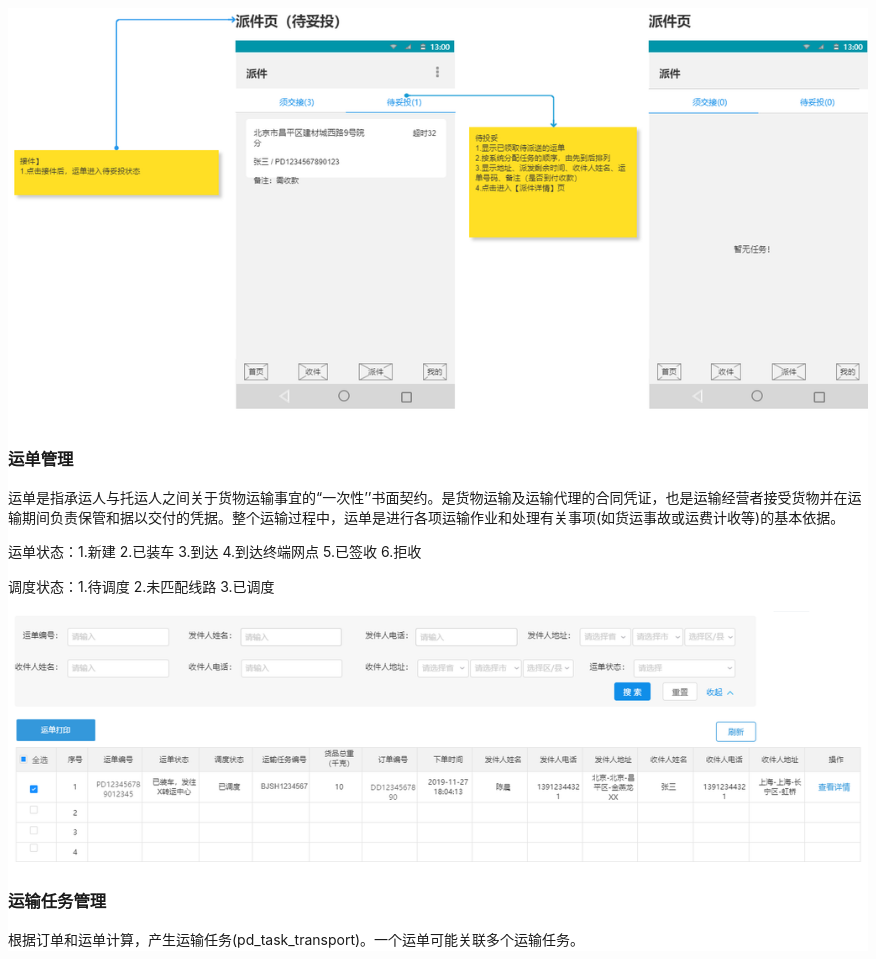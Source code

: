 ![alt text](物流项目/原型图_收件派件3.png)




### 运单管理

运单是指承运人与托运人之间关于货物运输事宜的“一次性’’书面契约。是货物运输及运输代理的合同凭证，也是运输经营者接受货物并在运输期间负责保管和据以交付的凭据。整个运输过程中，运单是进行各项运输作业和处理有关事项(如货运事故或运费计收等)的基本依据。

运单状态：1.新建 2.已装车 3.到达 4.到达终端网点 5.已签收 6.拒收

调度状态：1.待调度 2.未匹配线路 3.已调度


![alt text](物流项目/原型图_运单管理.png)

### 运输任务管理

根据订单和运单计算，产生运输任务(pd_task_transport)。一个运单可能关联多个运输任务。
